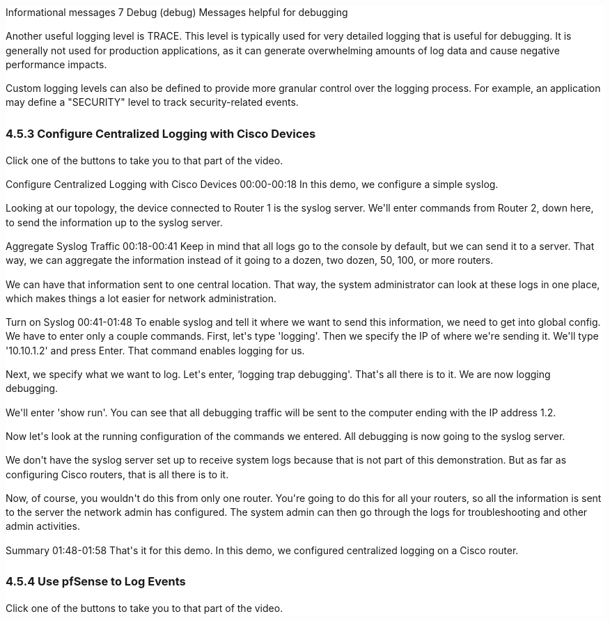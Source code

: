 <td>Informational messages</td></tr>
<tr><td>7 Debug (debug)</td>
<td>Messages helpful for debugging</td></tr></tbody></table>

Another useful logging level is TRACE. This level is typically used for very detailed logging that is useful for debugging. It is generally not used for production applications, as it can generate overwhelming amounts of log data and cause negative performance impacts.

Custom logging levels can also be defined to provide more granular control over the logging process. For example, an application may define a "SECURITY" level to track security-related events.

### 4.5.3 Configure Centralized Logging with Cisco Devices

Click one of the buttons to take you to that part of the video.

Configure Centralized Logging with Cisco Devices 00:00-00:18
In this demo, we configure a simple syslog.

Looking at our topology, the device connected to Router 1 is the syslog server. We'll enter commands from Router 2, down here, to send the information up to the syslog server.

Aggregate Syslog Traffic 00:18-00:41
Keep in mind that all logs go to the console by default, but we can send it to a server. That way, we can aggregate the information instead of it going to a dozen, two dozen, 50, 100, or more routers.

We can have that information sent to one central location. That way, the system administrator can look at these logs in one place, which makes things a lot easier for network administration.

Turn on Syslog 00:41-01:48
To enable syslog and tell it where we want to send this information, we need to get into global config. We have to enter only a couple commands. First, let's type 'logging'. Then we specify the IP of where we're sending it. We'll type '10.10.1.2' and press Enter. That command enables logging for us.

Next, we specify what we want to log. Let's enter, ‘logging trap debugging'. That's all there is to it. We are now logging debugging.

We'll enter 'show run'. You can see that all debugging traffic will be sent to the computer ending with the IP address 1.2.

Now let's look at the running configuration of the commands we entered. All debugging is now going to the syslog server.

We don't have the syslog server set up to receive system logs because that is not part of this demonstration. But as far as configuring Cisco routers, that is all there is to it.

Now, of course, you wouldn't do this from only one router. You're going to do this for all your routers, so all the information is sent to the server the network admin has configured. The system admin can then go through the logs for troubleshooting and other admin activities.

Summary 01:48-01:58
That's it for this demo. In this demo, we configured centralized logging on a Cisco router.

### 4.5.4 Use pfSense to Log Events

Click one of the buttons to take you to that part of the video.
